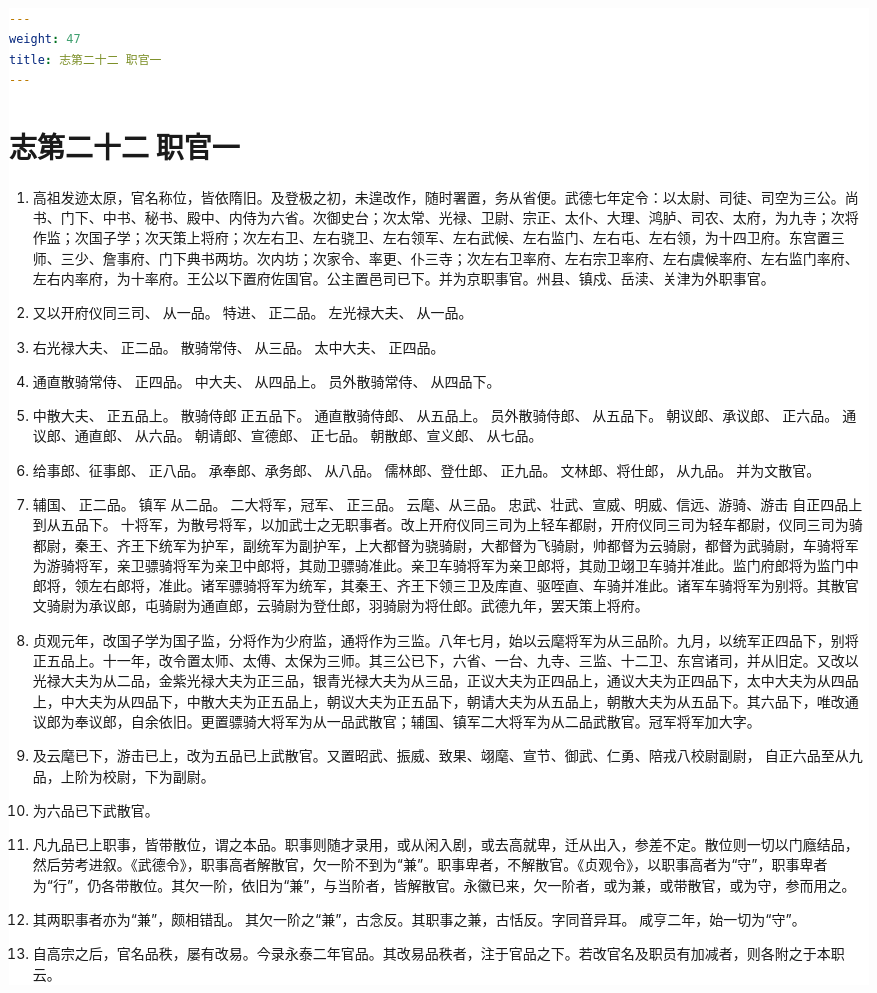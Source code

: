 ```yaml
---
weight: 47
title: 志第二十二 职官一
---
```


# 志第二十二 职官一

1. <span id="志第二十二_职官一-1"></span>
高祖发迹太原，官名称位，皆依隋旧。及登极之初，未遑改作，随时署置，务从省便。武德七年定令：以太尉、司徒、司空为三公。尚书、门下、中书、秘书、殿中、内侍为六省。次御史台；次太常、光禄、卫尉、宗正、太仆、大理、鸿胪、司农、太府，为九寺；次将作监；次国子学；次天策上将府；次左右卫、左右骁卫、左右领军、左右武候、左右监门、左右屯、左右领，为十四卫府。东宫置三师、三少、詹事府、门下典书两坊。次内坊；次家令、率更、仆三寺；次左右卫率府、左右宗卫率府、左右虞候率府、左右监门率府、左右内率府，为十率府。王公以下置府佐国官。公主置邑司已下。并为京职事官。州县、镇戍、岳渎、关津为外职事官。

2. <span id="志第二十二_职官一-2"></span>
又以开府仪同三司、 从一品。 特进、 正二品。 左光禄大夫、 从一品。

3. <span id="志第二十二_职官一-3"></span>
右光禄大夫、 正二品。 散骑常侍、 从三品。 太中大夫、 正四品。

4. <span id="志第二十二_职官一-4"></span>
通直散骑常侍、 正四品。 中大夫、 从四品上。 员外散骑常侍、 从四品下。

5. <span id="志第二十二_职官一-5"></span>
中散大夫、 正五品上。 散骑侍郎 正五品下。 通直散骑侍郎、 从五品上。 员外散骑侍郎、 从五品下。 朝议郎、承议郎、 正六品。 通议郎、通直郎、 从六品。 朝请郎、宣德郎、 正七品。 朝散郎、宣义郎、 从七品。

6. <span id="志第二十二_职官一-6"></span>
给事郎、征事郎、 正八品。 承奉郎、承务郎、 从八品。 儒林郎、登仕郎、 正九品。 文林郎、将仕郎， 从九品。 并为文散官。

7. <span id="志第二十二_职官一-7"></span>
辅国、 正二品。 镇军 从二品。 二大将军，冠军、 正三品。 云麾、从三品。 忠武、壮武、宣威、明威、信远、游骑、游击 自正四品上到从五品下。 十将军，为散号将军，以加武士之无职事者。改上开府仪同三司为上轻车都尉，开府仪同三司为轻车都尉，仪同三司为骑都尉，秦王、齐王下统军为护军，副统军为副护军，上大都督为骁骑尉，大都督为飞骑尉，帅都督为云骑尉，都督为武骑尉，车骑将军为游骑将军，亲卫骠骑将军为亲卫中郎将，其勋卫骠骑准此。亲卫车骑将军为亲卫郎将，其勋卫翊卫车骑并准此。监门府郎将为监门中郎将，领左右郎将，准此。诸军骠骑将军为统军，其秦王、齐王下领三卫及库直、驱咥直、车骑并准此。诸军车骑将军为别将。其散官文骑尉为承议郎，屯骑尉为通直郎，云骑尉为登仕郎，羽骑尉为将仕郎。武德九年，罢天策上将府。

8. <span id="志第二十二_职官一-8"></span>
贞观元年，改国子学为国子监，分将作为少府监，通将作为三监。八年七月，始以云麾将军为从三品阶。九月，以统军正四品下，别将正五品上。十一年，改令置太师、太傅、太保为三师。其三公已下，六省、一台、九寺、三监、十二卫、东宫诸司，并从旧定。又改以光禄大夫为从二品，金紫光禄大夫为正三品，银青光禄大夫为从三品，正议大夫为正四品上，通议大夫为正四品下，太中大夫为从四品上，中大夫为从四品下，中散大夫为正五品上，朝议大夫为正五品下，朝请大夫为从五品上，朝散大夫为从五品下。其六品下，唯改通议郎为奉议郎，自余依旧。更置骠骑大将军为从一品武散官；辅国、镇军二大将军为从二品武散官。冠军将军加大字。

9. <span id="志第二十二_职官一-9"></span>
及云麾已下，游击已上，改为五品已上武散官。又置昭武、振威、致果、翊麾、宣节、御武、仁勇、陪戎八校尉副尉， 自正六品至从九品，上阶为校尉，下为副尉。

10. <span id="志第二十二_职官一-10"></span>
为六品已下武散官。

11. <span id="志第二十二_职官一-11"></span>
凡九品已上职事，皆带散位，谓之本品。职事则随才录用，或从闲入剧，或去高就卑，迁从出入，参差不定。散位则一切以门廕结品，然后劳考进叙。《武德令》，职事高者解散官，欠一阶不到为“兼”。职事卑者，不解散官。《贞观令》，以职事高者为“守”，职事卑者为“行”，仍各带散位。其欠一阶，依旧为“兼”，与当阶者，皆解散官。永徽已来，欠一阶者，或为兼，或带散官，或为守，参而用之。

12. <span id="志第二十二_职官一-12"></span>
其两职事者亦为“兼”，颇相错乱。 其欠一阶之“兼”，古念反。其职事之兼，古恬反。字同音异耳。 咸亨二年，始一切为“守”。

13. <span id="志第二十二_职官一-13"></span>
自高宗之后，官名品秩，屡有改易。今录永泰二年官品。其改易品秩者，注于官品之下。若改官名及职员有加减者，则各附之于本职云。
